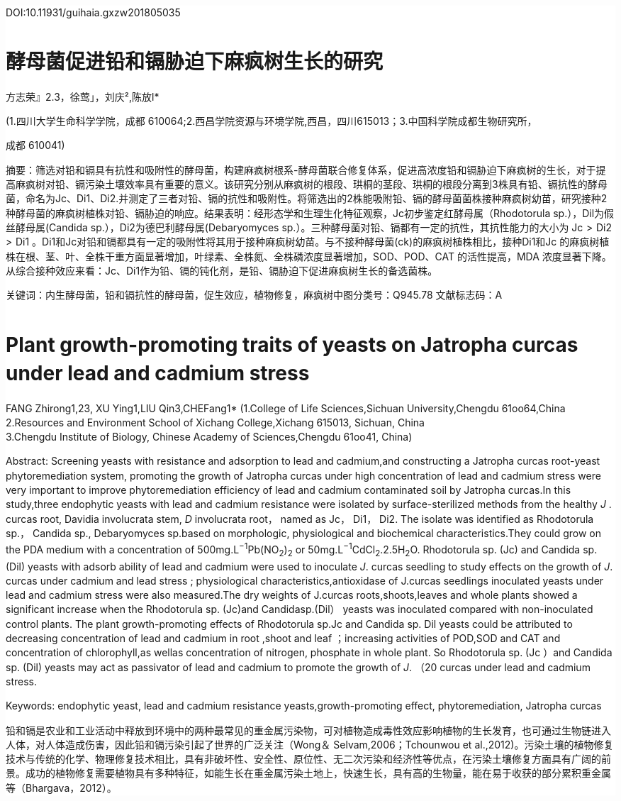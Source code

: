 DOI:10.11931/guihaia.gxzw201805035

# 酵母菌促进铅和镉胁迫下麻疯树生长的研究

方志荣』2.3，徐莺」，刘庆²,陈放l\*

(1.四川大学生命科学学院，成都 610064;2.西昌学院资源与环境学院,西昌，四川615013；3.中国科学院成都生物研究所，

成都 610041)

摘要：筛选对铅和镉具有抗性和吸附性的酵母菌，构建麻疯树根系-酵母菌联合修复体系，促进高浓度铅和镉胁迫下麻疯树的生长，对于提高麻疯树对铅、镉污染土壤效率具有重要的意义。该研究分别从麻疯树的根段、珙桐的茎段、珙桐的根段分离到3株具有铅、镉抗性的酵母菌，命名为Jc、Di1、Di2.并测定了三者对铅、镉的抗性和吸附性。将筛选出的2株能吸附铅、镉的酵母菌菌株接种麻疯树幼苗，研究接种2种酵母菌的麻疯树植株对铅、镉胁迫的响应。结果表明：经形态学和生理生化特征观察，Jc初步鉴定红酵母属（Rhodotorula sp.），Dil为假丝酵母属(Candida sp.），Di2为德巴利酵母属(Debaryomyces sp.）。三种酵母菌对铅、镉都有一定的抗性，其抗性能力的大小为 $\mathrm { J c } { > } \mathrm { D i } 2 { > } \mathrm { D i } 1$ 。Di1和Jc对铅和镉都具有一定的吸附性将其用于接种麻疯树幼苗。与不接种酵母菌(ck)的麻疯树植株相比，接种Di1和Jc 的麻疯树植株在根、茎、叶、全株干重方面显著增加，叶绿素、全株氮、全株磷浓度显著增加，SOD、POD、CAT 的活性提高，MDA 浓度显著下降。从综合接种效应来看：Jc、Di1作为铅、镉的钝化剂，是铅、镉胁迫下促进麻疯树生长的备选菌株。

关键词：内生酵母菌，铅和镉抗性的酵母菌，促生效应，植物修复，麻疯树中图分类号：Q945.78 文献标志码：A

# Plant growth-promoting traits of yeasts on Jatropha curcas under lead and cadmium stress

FANG Zhirong1,23, XU Ying1,LIU Qin3,CHEFang1\* (1.College of Life Sciences,Sichuan University,Chengdu 61oo64,China   
2.Resources and Environment School of Xichang College,Xichang 615013, Sichuan, China   
3.Chengdu Institute of Biology, Chinese Academy of Sciences,Chengdu 61oo41, China)

Abstract: Screening yeasts with resistance and adsorption to lead and cadmium,and constructing a Jatropha curcas root-yeast phytoremediation system, promoting the growth of Jatropha curcas under high concentration of lead and cadmium stress were very important to improve phytoremediation efficiency of lead and cadmium contaminated soil by Jatropha curcas.In this study,three endophytic yeasts with lead and cadmium resistance were isolated by surface-sterilized methods from the healthy $J$ . curcas root, Davidia involucrata stem, $D$ involucrata root， named as Jc， Di1， Di2. The isolate was identified as Rhodotorula sp.， Candida sp., Debaryomyces sp.based on morphologic, physiological and biochemical characteristics.They could grow on the PDA medium with a concentration of $5 0 0 \mathrm { m g . L } ^ { - 1 } \mathrm { P b } ( \mathrm { N O } _ { 2 } ) _ { 2 }$ or $5 0 \mathrm { m g . L ^ { - 1 } C d C l _ { 2 } } . 2 . 5 \mathrm { H _ { 2 } O } .$ Rhodotorula sp. (Jc) and Candida sp. (Dil) yeasts with adsorb ability of lead and cadmium were used to inoculate $J .$ curcas seedling to study effects on the growth of $J .$ curcas under cadmium and lead stress ; physiological characteristics,antioxidase of J.curcas seedlings inoculated yeasts under lead and cadmium stress were also measured.The dry weights of J.curcas roots,shoots,leaves and whole plants showed a significant increase when the Rhodotorula sp. (Jc)and Candidasp.(Dil） yeasts was inoculated compared with non-inoculated control plants. The plant growth-promoting effects of Rhodotorula sp.Jc and Candida sp. Dil yeasts could be attributed to decreasing concentration of lead and cadmium in root ,shoot and leaf ；increasing activities of POD,SOD and CAT and concentration of chlorophyll,as wellas concentration of nitrogen, phosphate in whole plant. So Rhodotorula sp. (Jc ）and Candida sp. (Dil) yeasts may act as passivator of lead and cadmium to promote the growth of $J .$ （20 curcas under lead and cadmium stress.

Keywords: endophytic yeast, lead and cadmium resistance yeasts,growth-promoting effect, phytoremediation, Jatropha curcas

铅和镉是农业和工业活动中释放到环境中的两种最常见的重金属污染物，可对植物造成毒性效应影响植物的生长发育，也可通过生物链进入人体，对人体造成伤害，因此铅和镉污染引起了世界的广泛关注（Wong＆ Selvam,2006；Tchounwou et al.,2012)。污染土壤的植物修复技术与传统的化学、物理修复技术相比，具有非破坏性、安全性、原位性、无二次污染和经济性等优点，在污染土壤修复方面具有广阔的前景。成功的植物修复需要植物具有多种特征，如能生长在重金属污染土地上，快速生长，具有高的生物量，能在易于收获的部分累积重金属等（Bhargava，2012）。
